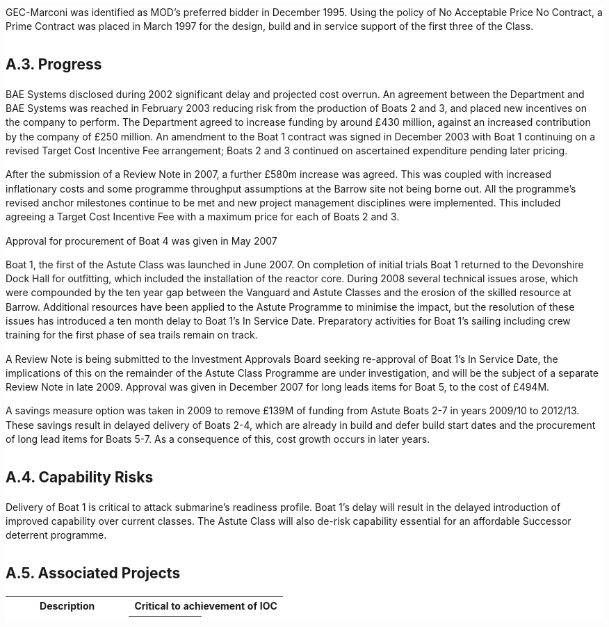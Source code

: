 GEC-Marconi was identified as MOD’s preferred bidder in December 1995. Using the policy of No Acceptable Price No Contract, a Prime Contract was placed in March 1997 for the design, build and in service support of the first three of the Class.

## A.3. Progress

BAE Systems disclosed during 2002 significant delay and projected cost overrun. An agreement between the Department and BAE Systems was reached in February 2003 reducing risk from the production of Boats 2 and 3, and placed new incentives on the company to perform. The Department agreed to increase funding by around £430 million, against an increased contribution by the company of £250 million. An amendment to the Boat 1 contract was signed in December 2003 with Boat 1 continuing on a revised Target Cost Incentive Fee arrangement; Boats 2 and 3 continued on ascertained expenditure pending later pricing.

After the submission of a Review Note in 2007, a further £580m increase was agreed. This was coupled with increased inflationary costs and some programme throughput assumptions at the Barrow site not being borne out. All the programme’s revised anchor milestones continue to be met and new project management disciplines were implemented. This included agreeing a Target Cost Incentive Fee with a maximum price for each of Boats 2 and 3.

Approval for procurement of Boat 4 was given in May 2007

Boat 1, the first of the Astute Class was launched in June 2007. On completion of initial trials Boat 1 returned to the Devonshire Dock Hall for outfitting, which included the installation of the reactor core. During 2008 several technical issues arose, which were compounded by the ten year gap between the Vanguard and Astute Classes and the erosion of the skilled resource at Barrow. Additional resources have been applied to the Astute Programme to minimise the impact, but the resolution of these issues has introduced a ten month delay to Boat 1’s In Service Date. Preparatory activities for Boat 1’s sailing including crew training for the first phase of sea trails remain on track.

A Review Note is being submitted to the Investment Approvals Board seeking re-approval of Boat 1’s In Service Date, the implications of this on the remainder of the Astute Class Programme are under investigation, and will be the subject of a separate Review Note in late 2009. Approval was given in December 2007 for long leads items for Boat 5, to the cost of £494M.

A savings measure option was taken in 2009 to remove £139M of funding from Astute Boats 2-7 in years 2009/10 to 2012/13. These savings result in delayed delivery of Boats 2-4, which are already in build and defer build start dates and the procurement of long lead items for Boats 5-7. As a consequence of this, cost growth occurs in later years.

## A.4. Capability Risks

Delivery of Boat 1 is critical to attack submarine’s readiness profile. Boat 1’s delay will result in the delayed introduction of improved capability over current classes. The Astute Class will also de-risk capability essential for an affordable Successor deterrent programme.

## A.5. Associated Projects

<table>
<colgroup>
<col style="width: 44%" />
<col style="width: 26%" />
<col style="width: 29%" />
</colgroup>
<thead>
<tr>
<th rowspan="2">
Description
</th>
<th colspan="2">
Critical to achievement of IOC
</th>
</tr>
<tr>
<th>